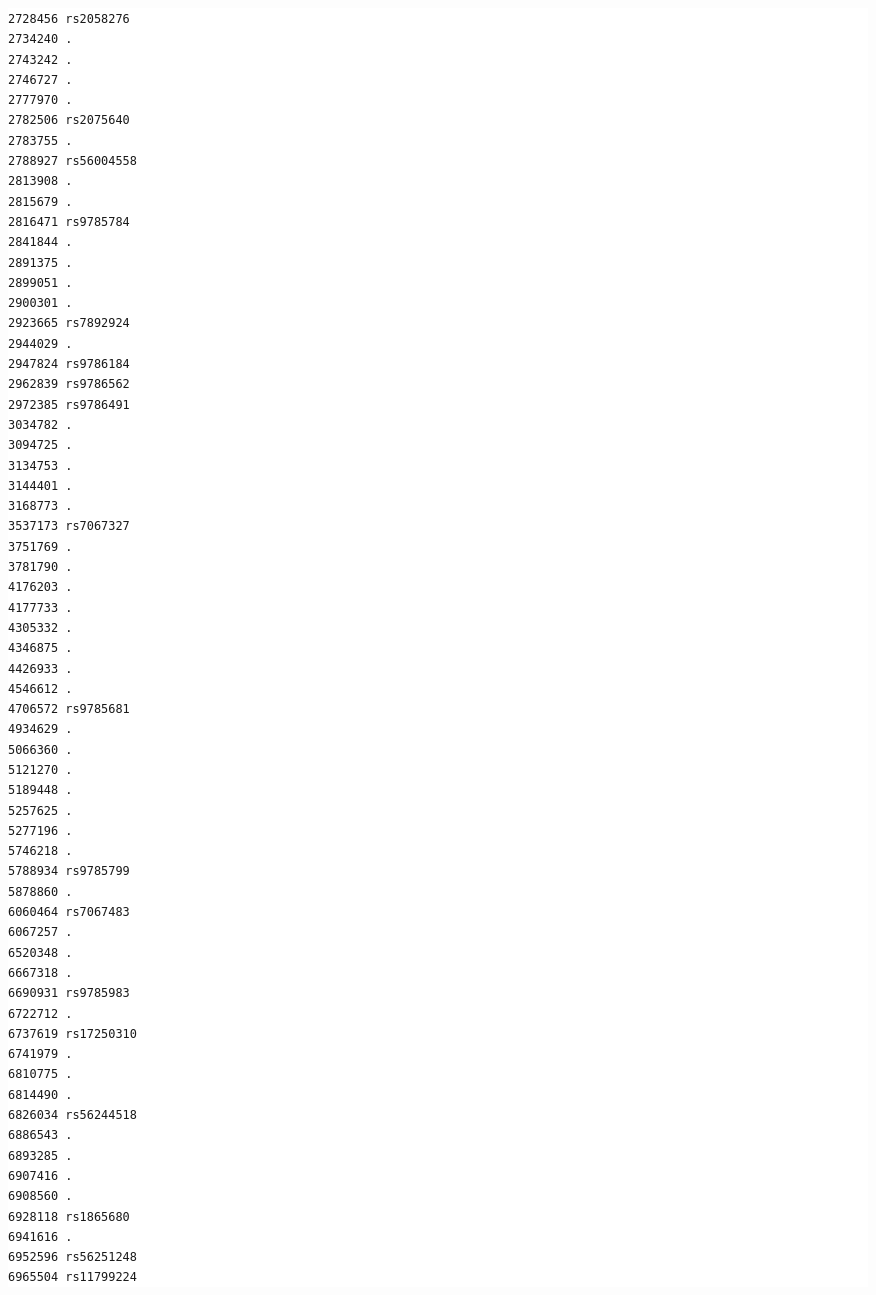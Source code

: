 ```
2728456 rs2058276
2734240 .
2743242 .
2746727 .
2777970 .
2782506 rs2075640
2783755 .
2788927 rs56004558
2813908 .
2815679 .
2816471 rs9785784
2841844 .
2891375 .
2899051 .
2900301 .
2923665 rs7892924
2944029 .
2947824 rs9786184
2962839 rs9786562
2972385 rs9786491
3034782 .
3094725 .
3134753 .
3144401 .
3168773 .
3537173 rs7067327
3751769 .
3781790 .
4176203 .
4177733 .
4305332 .
4346875 .
4426933 .
4546612 .
4706572 rs9785681
4934629 .
5066360 .
5121270 .
5189448 .
5257625 .
5277196 .
5746218 .
5788934 rs9785799
5878860 .
6060464 rs7067483
6067257 .
6520348 .
6667318 .
6690931 rs9785983
6722712 .
6737619 rs17250310
6741979 .
6810775 .
6814490 .
6826034 rs56244518
6886543 .
6893285 .
6907416 .
6908560 .
6928118 rs1865680
6941616 .
6952596 rs56251248
6965504 rs11799224
```